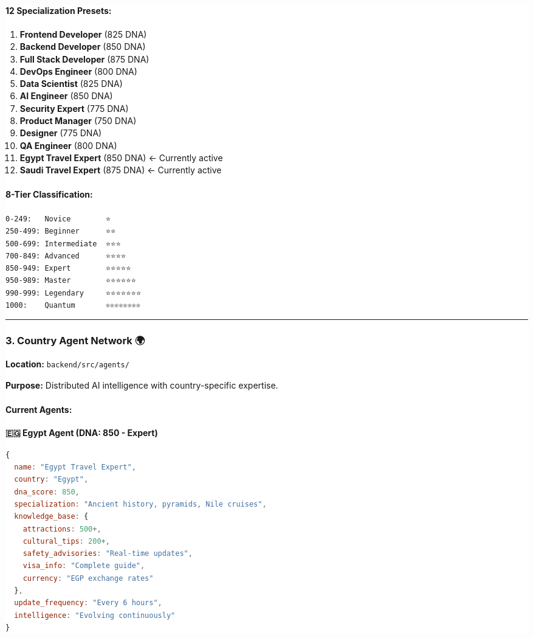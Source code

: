 #### **12 Specialization Presets:**

1. **Frontend Developer** (825 DNA)
2. **Backend Developer** (850 DNA)
3. **Full Stack Developer** (875 DNA)
4. **DevOps Engineer** (800 DNA)
5. **Data Scientist** (825 DNA)
6. **AI Engineer** (850 DNA)
7. **Security Expert** (775 DNA)
8. **Product Manager** (750 DNA)
9. **Designer** (775 DNA)
10. **QA Engineer** (800 DNA)
11. **Egypt Travel Expert** (850 DNA) ← Currently active
12. **Saudi Travel Expert** (875 DNA) ← Currently active

#### **8-Tier Classification:**

```
0-249:   Novice        ⭐
250-499: Beginner      ⭐⭐
500-699: Intermediate  ⭐⭐⭐
700-849: Advanced      ⭐⭐⭐⭐
850-949: Expert        ⭐⭐⭐⭐⭐
950-989: Master        ⭐⭐⭐⭐⭐⭐
990-999: Legendary     ⭐⭐⭐⭐⭐⭐⭐
1000:    Quantum       ⚛️⚛️⚛️⚛️⚛️⚛️⚛️⚛️
```

---

### **3. Country Agent Network** 🌍

**Location:** `backend/src/agents/`

**Purpose:** Distributed AI intelligence with country-specific expertise.

#### **Current Agents:**

**🇪🇬 Egypt Agent (DNA: 850 - Expert)**

```javascript
{
  name: "Egypt Travel Expert",
  country: "Egypt",
  dna_score: 850,
  specialization: "Ancient history, pyramids, Nile cruises",
  knowledge_base: {
    attractions: 500+,
    cultural_tips: 200+,
    safety_advisories: "Real-time updates",
    visa_info: "Complete guide",
    currency: "EGP exchange rates"
  },
  update_frequency: "Every 6 hours",
  intelligence: "Evolving continuously"
}
```
